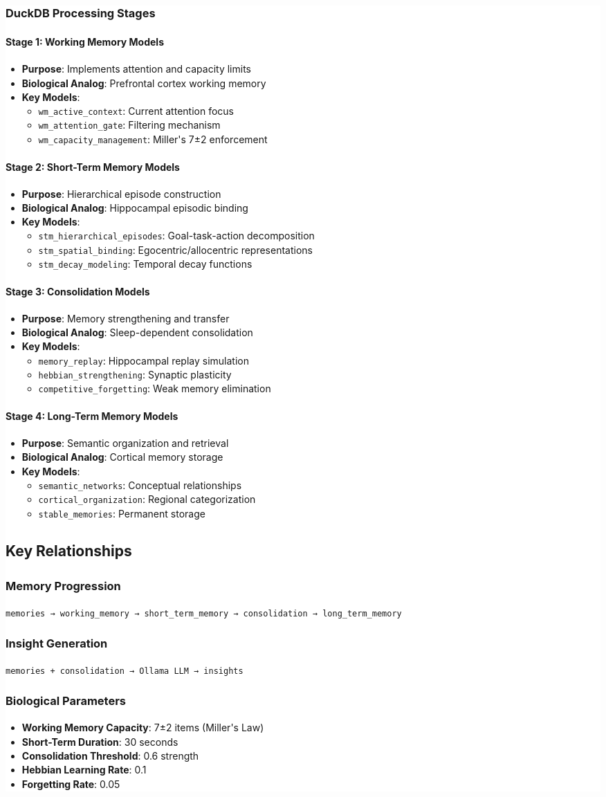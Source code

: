### DuckDB Processing Stages

#### Stage 1: Working Memory Models
- **Purpose**: Implements attention and capacity limits
- **Biological Analog**: Prefrontal cortex working memory
- **Key Models**:
  - `wm_active_context`: Current attention focus
  - `wm_attention_gate`: Filtering mechanism
  - `wm_capacity_management`: Miller's 7±2 enforcement

#### Stage 2: Short-Term Memory Models
- **Purpose**: Hierarchical episode construction
- **Biological Analog**: Hippocampal episodic binding
- **Key Models**:
  - `stm_hierarchical_episodes`: Goal-task-action decomposition
  - `stm_spatial_binding`: Egocentric/allocentric representations
  - `stm_decay_modeling`: Temporal decay functions

#### Stage 3: Consolidation Models
- **Purpose**: Memory strengthening and transfer
- **Biological Analog**: Sleep-dependent consolidation
- **Key Models**:
  - `memory_replay`: Hippocampal replay simulation
  - `hebbian_strengthening`: Synaptic plasticity
  - `competitive_forgetting`: Weak memory elimination

#### Stage 4: Long-Term Memory Models
- **Purpose**: Semantic organization and retrieval
- **Biological Analog**: Cortical memory storage
- **Key Models**:
  - `semantic_networks`: Conceptual relationships
  - `cortical_organization`: Regional categorization
  - `stable_memories`: Permanent storage

## Key Relationships

### Memory Progression
```
memories → working_memory → short_term_memory → consolidation → long_term_memory
```

### Insight Generation
```
memories + consolidation → Ollama LLM → insights
```

### Biological Parameters
- **Working Memory Capacity**: 7±2 items (Miller's Law)
- **Short-Term Duration**: 30 seconds
- **Consolidation Threshold**: 0.6 strength
- **Hebbian Learning Rate**: 0.1
- **Forgetting Rate**: 0.05
